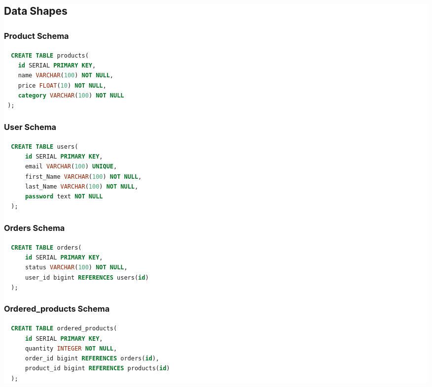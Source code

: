 ## Data Shapes

### Product Schema

```sql
  CREATE TABLE products(
    id SERIAL PRIMARY KEY,
    name VARCHAR(100) NOT NULL,
    price FLOAT(10) NOT NULL,
    category VARCHAR(100) NOT NULL
 );
```
### User Schema
```sql
  CREATE TABLE users(
      id SERIAL PRIMARY KEY,
      email VARCHAR(100) UNIQUE,
      first_Name VARCHAR(100) NOT NULL,
      last_Name VARCHAR(100) NOT NULL,
      password text NOT NULL
  );
```
### Orders Schema
```sql
  CREATE TABLE orders(
      id SERIAL PRIMARY KEY,
      status VARCHAR(100) NOT NULL,
      user_id bigint REFERENCES users(id)
  );
```
### Ordered_products Schema 
```sql
  CREATE TABLE ordered_products(
      id SERIAL PRIMARY KEY,
      quantity INTEGER NOT NULL,
      order_id bigint REFERENCES orders(id),
      product_id bigint REFERENCES products(id)
  );
```